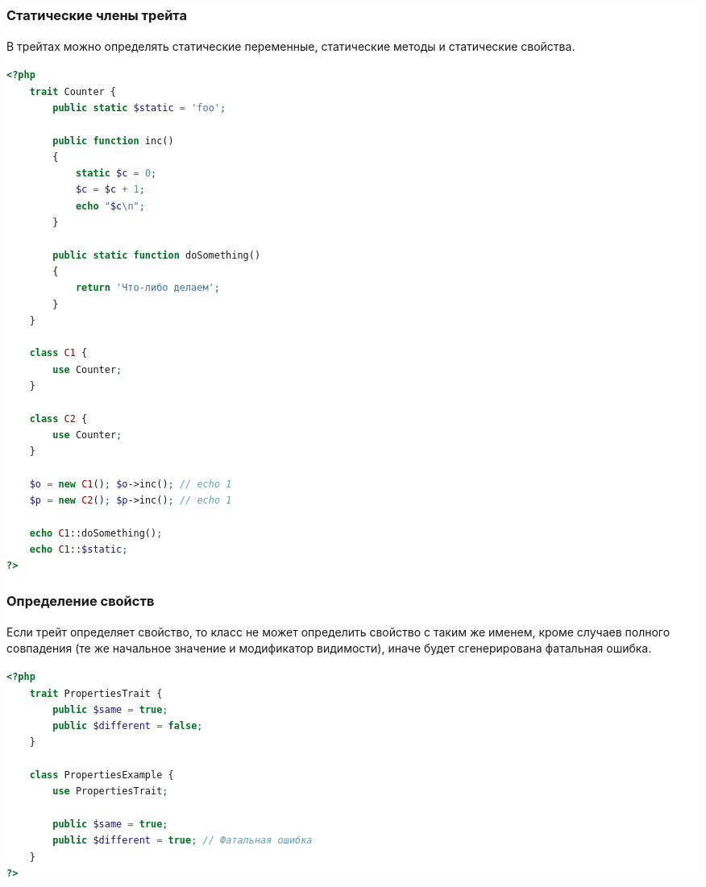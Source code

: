 ### Статические члены трейта

В трейтах можно определять статические переменные, статические методы и статические свойства.

```php
<?php
    trait Counter {
        public static $static = 'foo';
        
        public function inc() 
        {
            static $c = 0;
            $c = $c + 1;
            echo "$c\n";
        }
        
        public static function doSomething() 
        {
            return 'Что-либо делаем';
        }
    }
    
    class C1 {
        use Counter;
    }
    
    class C2 {
        use Counter;
    }
    
    $o = new C1(); $o->inc(); // echo 1
    $p = new C2(); $p->inc(); // echo 1
    
    echo C1::doSomething();
    echo C1::$static;
?>
```


### Определение свойств
Если трейт определяет свойство, то класс не может определить свойство с таким же именем, кроме случаев полного совпадения (те же начальное значение и модификатор видимости), иначе будет сгенерирована фатальная ошибка.
```php 
<?php
    trait PropertiesTrait {
        public $same = true;
        public $different = false;
    }
    
    class PropertiesExample {
        use PropertiesTrait;
        
        public $same = true;
        public $different = true; // Фатальная ошибка
    }
?>
```

